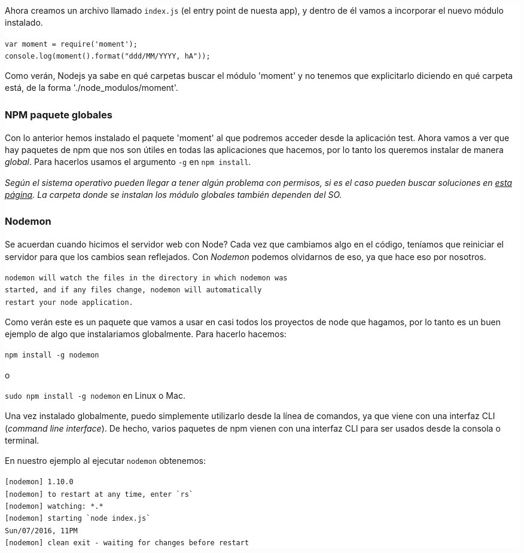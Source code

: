 Ahora creamos un archivo llamado `index.js` (el entry point de nuesta app), y dentro de él vamos a incorporar el nuevo módulo instalado.

```jasvascript
var moment = require('moment');
console.log(moment().format("ddd/MM/YYYY, hA"));
```

Como verán, Nodejs ya sabe en qué carpetas buscar el módulo 'moment' y no tenemos que explicitarlo diciendo en qué carpeta está, de la forma './node_modulos/moment'.

### NPM paquete globales

Con lo anterior hemos instalado el paquete 'moment' al que podremos acceder desde la aplicación test. Ahora vamos a ver que hay paquetes de npm que nos son útiles en todas las aplicaciones que hacemos, por lo tanto los queremos instalar de manera _global_.
Para hacerlos usamos el argumento `-g` en `npm install`.

_Según el sistema operativo pueden llegar a tener algún problema con permisos, si es el caso pueden buscar soluciones en [esta página](https://docs.npmjs.com/getting-started/fixing-npm-permissions). La carpeta donde se instalan los módulo globales también dependen del SO._

### Nodemon

Se acuerdan cuando hicimos el servidor web con Node? Cada vez que cambiamos algo en el código, teníamos que reiniciar el servidor para que los cambios sean reflejados. Con _Nodemon_ podemos olvidarnos de eso, ya que hace eso por nosotros.

```
nodemon will watch the files in the directory in which nodemon was
started, and if any files change, nodemon will automatically
restart your node application.
```

Como verán este es un paquete que vamos a usar en casi todos los proyectos de node que hagamos, por lo tanto es un buen ejemplo de algo que instalariamos globalmente. Para hacerlo hacemos:

`npm install -g nodemon`

o 

`sudo npm install -g nodemon` en Linux o Mac.

Una vez instalado globalmente, puedo simplemente utilizarlo desde la línea de comandos, ya que viene con una interfaz CLI (_command line interface_). De hecho, varios paquetes de npm vienen con una interfaz CLI para ser usados desde la consola o terminal.

En nuestro ejemplo al ejecutar `nodemon` obtenemos:

```
[nodemon] 1.10.0
[nodemon] to restart at any time, enter `rs`
[nodemon] watching: *.*
[nodemon] starting `node index.js`
Sun/07/2016, 11PM
[nodemon] clean exit - waiting for changes before restart
```

